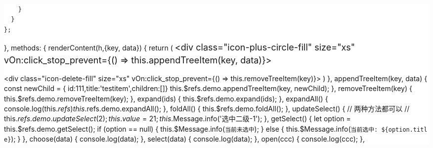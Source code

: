         }
      }
    };
  },
  methods: {
    renderContent(h,{key, data}) {
        return (
          <span style="font-size: 18px;">
            <div class="icon-plus-circle-fill" size="xs" vOn:click_stop_prevent={() => this.appendTreeItem(key, data)}></div>
            <div class="icon-edit" size="xs"></div>
            <div class="icon-delete-fill" size="xs" vOn:click_stop_prevent={() => this.removeTreeItem(key)}></div>
          </span>
        )
    },
    appendTreeItem(key, data) {
      const newChild = { id:111,title:'testitem',children:[]}
      this.$refs.demo.appendTreeItem(key, newChild);
    },
    removeTreeItem(key) {
      this.$refs.demo.removeTreeItem(key);
    },
    expand(ids) {
      this.$refs.demo.expand(ids);
    },
    expandAll() {
      console.log(this.$refs)
      this.$refs.demo.expandAll();
    },
    foldAll() {
      this.$refs.demo.foldAll();
    },
    updateSelect() {
      // 两种方法都可以
      // this.$refs.demo.updateSelect(2);
      this.value = 21;
      this.$Message.info('选中二级-1');
    },
    getSelect() {
      let option = this.$refs.demo.getSelect();
      if (option == null) {
        this.$Message.info(`当前未选中`);
      } else {
        this.$Message.info(`当前选中: ${option.title}`);
      }
    },
    choose(data) {
      console.log(data);
    },
    select(data) {
      console.log(data);
    },
    open(ccc) {
      console.log(ccc);
    },
